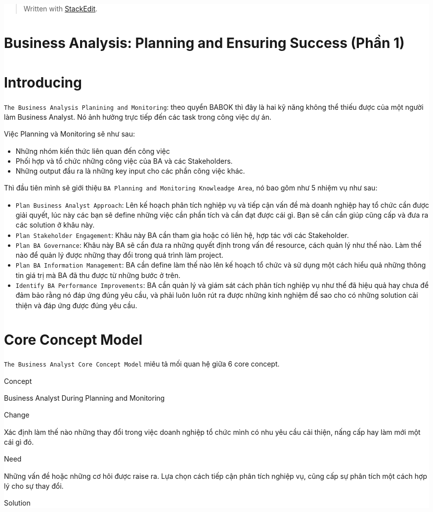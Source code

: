 


> Written with [StackEdit](https://stackedit.io/).

# Business Analysis: Planning and Ensuring Success (Phần 1)

# Introducing

`The Business Analysis Planining and Monitoring`: theo quyển BABOK thì đây là hai kỹ năng không thể thiếu được của một người làm Business Analyst. Nó ảnh hưởng trực tiếp đến các task trong công việc dự án.

Việc Planning và Monitoring sẽ như sau:

-   Những nhóm kiến thức liên quan đến công việc
-   Phối hợp và tổ chức những công việc của BA và các Stakeholders.
-   Những output đầu ra là những key input cho các phần công việc khác.

Thì đầu tiên mình sẽ giới thiệu  `BA Planning and Monitoring Knowleadge Area`, nó bao gôm như 5 nhiệm vụ như sau:

-   `Plan Business Analyst Approach`: Lên kế hoạch phân tích nghiệp vụ và tiếp cận vấn đề mà doanh nghiệp hay tổ chức cần được giải quyết, lúc này các bạn sẽ define những việc cần phần tích và cần đạt được cái gì. Bạn sẽ cần cần giúp cũng cấp và đưa ra các solution ở khâu này.
-   `Plan Stakeholder Engagement`: Khâu này BA cần tham gia hoặc có liên hệ, hợp tác với các Stakeholder.
-   `Plan BA Governance`: Khâu này BA sẽ cần đưa ra những quyết định trong vấn đề resource, cách quản lý như thế nào. Làm thế nào để quản lý được những thay đổi trong quá trình làm project.
-   `Plan BA Information Management`: BA cần define làm thế nào lên kế hoạch tổ chức và sử dụng một cách hiểu quả những thông tin giá trị mà BA đã thu được từ những bước ở trên.
-   `Identify BA Performance Improvements`: BA cần quản lý và giám sát cách phân tích nghiệp vụ như thế đã hiệu quả hay chưa để đảm bảo rằng nó đáp ứng đúng yêu cầu, và phải luôn luôn rút ra được những kinh nghiệm để sao cho có những solution cải thiện và đáp ứng được đúng yêu cầu.

# Core Concept Model

`The Business Analyst Core Concept Model`  miêu tả mối quan hệ giữa 6 core concept.

Concept

Business Analyst During Planning and Monitoring

Change

Xác định làm thế nào những thay đổi trong việc doanh nghiệp tổ chức mình có nhu yêu cầu cải thiện, nấng cấp hay làm mới một cái gì đó.

Need

Những vấn đề hoặc những cơ hôi được raise ra. Lựa chọn cách tiếp cận phân tích nghiệp vụ, cũng cấp sự phân tích một cách hợp lý cho sự thay đổi.

Solution
